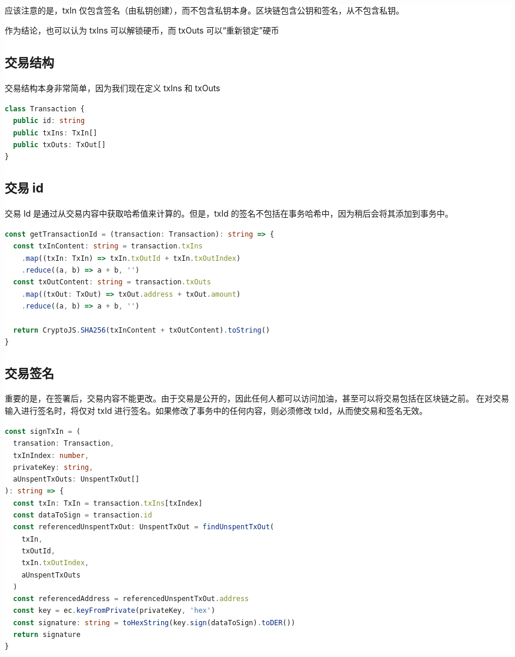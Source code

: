 应该注意的是，txIn 仅包含签名（由私钥创建），而不包含私钥本身。区块链包含公钥和签名，从不包含私钥。

作为结论，也可以认为 txIns 可以解锁硬币，而 txOuts 可以“重新锁定”硬币

## 交易结构

交易结构本身非常简单，因为我们现在定义 txIns 和 txOuts

```ts static
class Transaction {
  public id: string
  public txIns: TxIn[]
  public txOuts: TxOut[]
}
```

## 交易 id

交易 Id 是通过从交易内容中获取哈希值来计算的。但是，txId 的签名不包括在事务哈希中，因为稍后会将其添加到事务中。

```ts static
const getTransactionId = (transaction: Transaction): string => {
  const txInContent: string = transaction.txIns
    .map((txIn: TxIn) => txIn.txOutId + txIn.txOutIndex)
    .reduce((a, b) => a + b, '')
  const txOutContent: string = transaction.txOuts
    .map((txOut: TxOut) => txOut.address + txOut.amount)
    .reduce((a, b) => a + b, '')

  return CryptoJS.SHA256(txInContent + txOutContent).toString()
}
```

## 交易签名

重要的是，在签署后，交易内容不能更改。由于交易是公开的，因此任何人都可以访问加油，甚至可以将交易包括在区块链之前。
在对交易输入进行签名时，将仅对 txId 进行签名。如果修改了事务中的任何内容，则必须修改 txId，从而使交易和签名无效。

```ts static
const signTxIn = (
  transation: Transaction,
  txInIndex: number,
  privateKey: string,
  aUnspentTxOuts: UnspentTxOut[]
): string => {
  const txIn: TxIn = transaction.txIns[txIndex]
  const dataToSign = transaction.id
  const referencedUnspentTxOut: UnspentTxOut = findUnspentTxOut(
    txIn,
    txOutId,
    txIn.txOutIndex,
    aUnspentTxOuts
  )
  const referencedAddress = referencedUnspentTxOut.address
  const key = ec.keyFromPrivate(privateKey, 'hex')
  const signature: string = toHexString(key.sign(dataToSign).toDER())
  return signature
}
```
